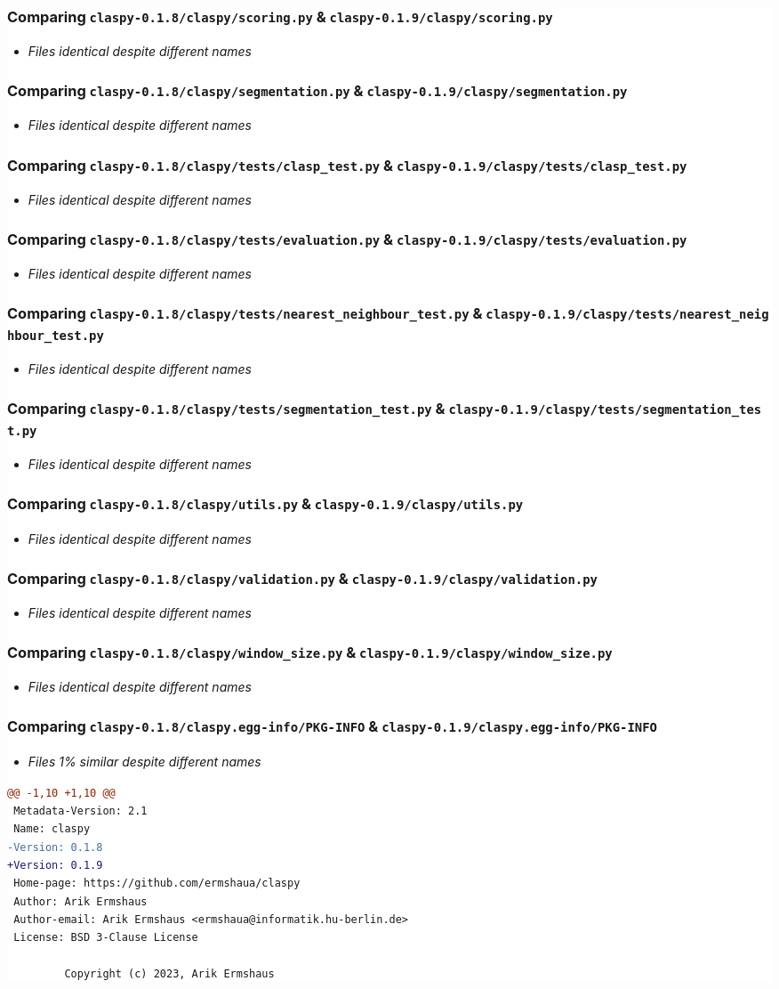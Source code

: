 ### Comparing `claspy-0.1.8/claspy/scoring.py` & `claspy-0.1.9/claspy/scoring.py`

 * *Files identical despite different names*

### Comparing `claspy-0.1.8/claspy/segmentation.py` & `claspy-0.1.9/claspy/segmentation.py`

 * *Files identical despite different names*

### Comparing `claspy-0.1.8/claspy/tests/clasp_test.py` & `claspy-0.1.9/claspy/tests/clasp_test.py`

 * *Files identical despite different names*

### Comparing `claspy-0.1.8/claspy/tests/evaluation.py` & `claspy-0.1.9/claspy/tests/evaluation.py`

 * *Files identical despite different names*

### Comparing `claspy-0.1.8/claspy/tests/nearest_neighbour_test.py` & `claspy-0.1.9/claspy/tests/nearest_neighbour_test.py`

 * *Files identical despite different names*

### Comparing `claspy-0.1.8/claspy/tests/segmentation_test.py` & `claspy-0.1.9/claspy/tests/segmentation_test.py`

 * *Files identical despite different names*

### Comparing `claspy-0.1.8/claspy/utils.py` & `claspy-0.1.9/claspy/utils.py`

 * *Files identical despite different names*

### Comparing `claspy-0.1.8/claspy/validation.py` & `claspy-0.1.9/claspy/validation.py`

 * *Files identical despite different names*

### Comparing `claspy-0.1.8/claspy/window_size.py` & `claspy-0.1.9/claspy/window_size.py`

 * *Files identical despite different names*

### Comparing `claspy-0.1.8/claspy.egg-info/PKG-INFO` & `claspy-0.1.9/claspy.egg-info/PKG-INFO`

 * *Files 1% similar despite different names*

```diff
@@ -1,10 +1,10 @@
 Metadata-Version: 2.1
 Name: claspy
-Version: 0.1.8
+Version: 0.1.9
 Home-page: https://github.com/ermshaua/claspy
 Author: Arik Ermshaus
 Author-email: Arik Ermshaus <ermshaua@informatik.hu-berlin.de>
 License: BSD 3-Clause License
         
         Copyright (c) 2023, Arik Ermshaus
```
